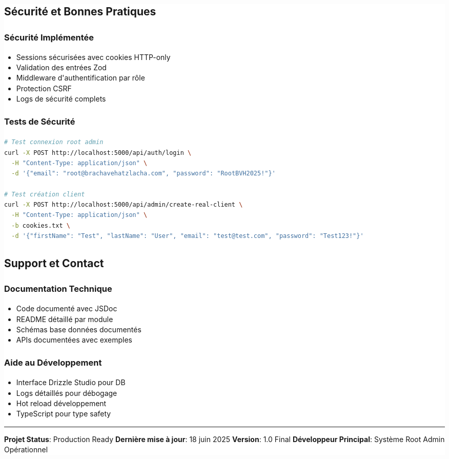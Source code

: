 ## Sécurité et Bonnes Pratiques

### Sécurité Implémentée
- Sessions sécurisées avec cookies HTTP-only
- Validation des entrées Zod
- Middleware d'authentification par rôle
- Protection CSRF
- Logs de sécurité complets

### Tests de Sécurité
```bash
# Test connexion root admin
curl -X POST http://localhost:5000/api/auth/login \
  -H "Content-Type: application/json" \
  -d '{"email": "root@brachavehatzlacha.com", "password": "RootBVH2025!"}'

# Test création client
curl -X POST http://localhost:5000/api/admin/create-real-client \
  -H "Content-Type: application/json" \
  -b cookies.txt \
  -d '{"firstName": "Test", "lastName": "User", "email": "test@test.com", "password": "Test123!"}'
```

## Support et Contact

### Documentation Technique
- Code documenté avec JSDoc
- README détaillé par module
- Schémas base données documentés
- APIs documentées avec exemples

### Aide au Développement
- Interface Drizzle Studio pour DB
- Logs détaillés pour débogage
- Hot reload développement
- TypeScript pour type safety

---

**Projet Status**: Production Ready
**Dernière mise à jour**: 18 juin 2025
**Version**: 1.0 Final
**Développeur Principal**: Système Root Admin Opérationnel